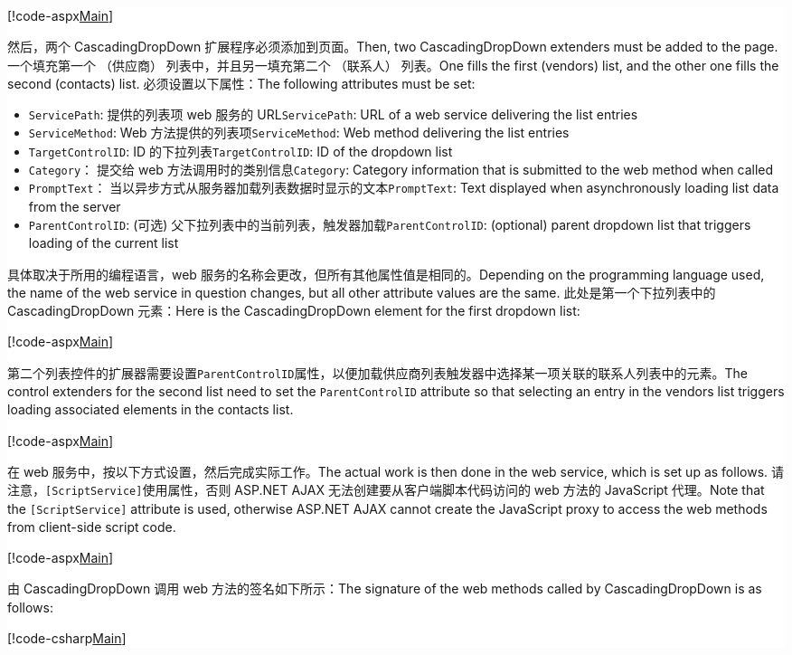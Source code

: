 [!code-aspx[Main](using-cascadingdropdown-with-a-database-cs/samples/sample2.aspx)]

<span data-ttu-id="3a3d6-122">然后，两个 CascadingDropDown 扩展程序必须添加到页面。</span><span class="sxs-lookup"><span data-stu-id="3a3d6-122">Then, two CascadingDropDown extenders must be added to the page.</span></span> <span data-ttu-id="3a3d6-123">一个填充第一个 （供应商） 列表中，并且另一填充第二个 （联系人） 列表。</span><span class="sxs-lookup"><span data-stu-id="3a3d6-123">One fills the first (vendors) list, and the other one fills the second (contacts) list.</span></span> <span data-ttu-id="3a3d6-124">必须设置以下属性：</span><span class="sxs-lookup"><span data-stu-id="3a3d6-124">The following attributes must be set:</span></span>

- <span data-ttu-id="3a3d6-125">`ServicePath`: 提供的列表项 web 服务的 URL</span><span class="sxs-lookup"><span data-stu-id="3a3d6-125">`ServicePath`: URL of a web service delivering the list entries</span></span>
- <span data-ttu-id="3a3d6-126">`ServiceMethod`: Web 方法提供的列表项</span><span class="sxs-lookup"><span data-stu-id="3a3d6-126">`ServiceMethod`: Web method delivering the list entries</span></span>
- <span data-ttu-id="3a3d6-127">`TargetControlID`: ID 的下拉列表</span><span class="sxs-lookup"><span data-stu-id="3a3d6-127">`TargetControlID`: ID of the dropdown list</span></span>
- <span data-ttu-id="3a3d6-128">`Category`： 提交给 web 方法调用时的类别信息</span><span class="sxs-lookup"><span data-stu-id="3a3d6-128">`Category`: Category information that is submitted to the web method when called</span></span>
- <span data-ttu-id="3a3d6-129">`PromptText`： 当以异步方式从服务器加载列表数据时显示的文本</span><span class="sxs-lookup"><span data-stu-id="3a3d6-129">`PromptText`: Text displayed when asynchronously loading list data from the server</span></span>
- <span data-ttu-id="3a3d6-130">`ParentControlID`: (可选) 父下拉列表中的当前列表，触发器加载</span><span class="sxs-lookup"><span data-stu-id="3a3d6-130">`ParentControlID`: (optional) parent dropdown list that triggers loading of the current list</span></span>

<span data-ttu-id="3a3d6-131">具体取决于所用的编程语言，web 服务的名称会更改，但所有其他属性值是相同的。</span><span class="sxs-lookup"><span data-stu-id="3a3d6-131">Depending on the programming language used, the name of the web service in question changes, but all other attribute values are the same.</span></span> <span data-ttu-id="3a3d6-132">此处是第一个下拉列表中的 CascadingDropDown 元素：</span><span class="sxs-lookup"><span data-stu-id="3a3d6-132">Here is the CascadingDropDown element for the first dropdown list:</span></span>

[!code-aspx[Main](using-cascadingdropdown-with-a-database-cs/samples/sample3.aspx)]

<span data-ttu-id="3a3d6-133">第二个列表控件的扩展器需要设置`ParentControlID`属性，以便加载供应商列表触发器中选择某一项关联的联系人列表中的元素。</span><span class="sxs-lookup"><span data-stu-id="3a3d6-133">The control extenders for the second list need to set the `ParentControlID` attribute so that selecting an entry in the vendors list triggers loading associated elements in the contacts list.</span></span>

[!code-aspx[Main](using-cascadingdropdown-with-a-database-cs/samples/sample4.aspx)]

<span data-ttu-id="3a3d6-134">在 web 服务中，按以下方式设置，然后完成实际工作。</span><span class="sxs-lookup"><span data-stu-id="3a3d6-134">The actual work is then done in the web service, which is set up as follows.</span></span> <span data-ttu-id="3a3d6-135">请注意，`[ScriptService]`使用属性，否则 ASP.NET AJAX 无法创建要从客户端脚本代码访问的 web 方法的 JavaScript 代理。</span><span class="sxs-lookup"><span data-stu-id="3a3d6-135">Note that the `[ScriptService]` attribute is used, otherwise ASP.NET AJAX cannot create the JavaScript proxy to access the web methods from client-side script code.</span></span>

[!code-aspx[Main](using-cascadingdropdown-with-a-database-cs/samples/sample5.aspx)]

<span data-ttu-id="3a3d6-136">由 CascadingDropDown 调用 web 方法的签名如下所示：</span><span class="sxs-lookup"><span data-stu-id="3a3d6-136">The signature of the web methods called by CascadingDropDown is as follows:</span></span>

[!code-csharp[Main](using-cascadingdropdown-with-a-database-cs/samples/sample6.cs)]
